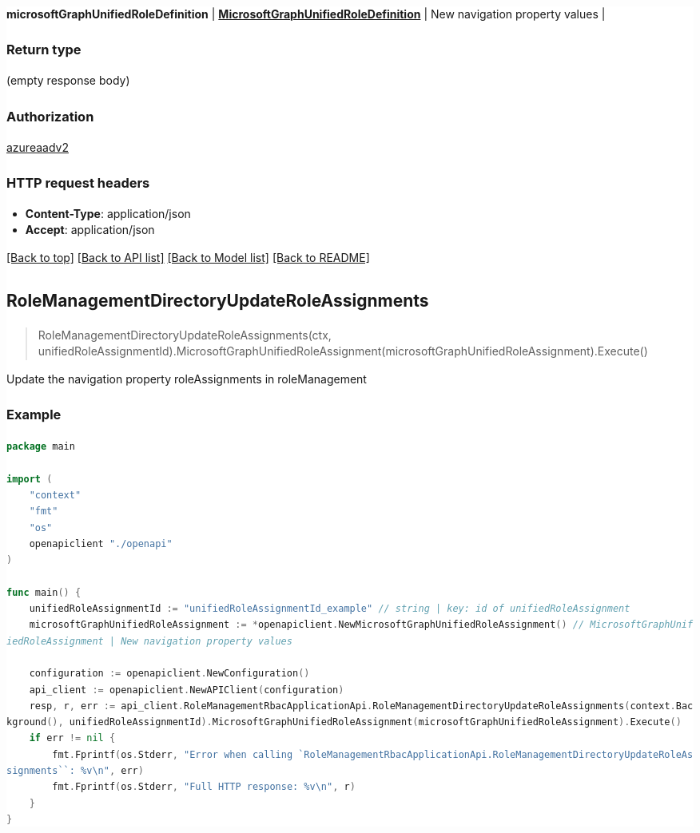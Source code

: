  **microsoftGraphUnifiedRoleDefinition** | [**MicrosoftGraphUnifiedRoleDefinition**](MicrosoftGraphUnifiedRoleDefinition.md) | New navigation property values | 

### Return type

 (empty response body)

### Authorization

[azureaadv2](../README.md#azureaadv2)

### HTTP request headers

- **Content-Type**: application/json
- **Accept**: application/json

[[Back to top]](#) [[Back to API list]](../README.md#documentation-for-api-endpoints)
[[Back to Model list]](../README.md#documentation-for-models)
[[Back to README]](../README.md)


## RoleManagementDirectoryUpdateRoleAssignments

> RoleManagementDirectoryUpdateRoleAssignments(ctx, unifiedRoleAssignmentId).MicrosoftGraphUnifiedRoleAssignment(microsoftGraphUnifiedRoleAssignment).Execute()

Update the navigation property roleAssignments in roleManagement



### Example

```go
package main

import (
    "context"
    "fmt"
    "os"
    openapiclient "./openapi"
)

func main() {
    unifiedRoleAssignmentId := "unifiedRoleAssignmentId_example" // string | key: id of unifiedRoleAssignment
    microsoftGraphUnifiedRoleAssignment := *openapiclient.NewMicrosoftGraphUnifiedRoleAssignment() // MicrosoftGraphUnifiedRoleAssignment | New navigation property values

    configuration := openapiclient.NewConfiguration()
    api_client := openapiclient.NewAPIClient(configuration)
    resp, r, err := api_client.RoleManagementRbacApplicationApi.RoleManagementDirectoryUpdateRoleAssignments(context.Background(), unifiedRoleAssignmentId).MicrosoftGraphUnifiedRoleAssignment(microsoftGraphUnifiedRoleAssignment).Execute()
    if err != nil {
        fmt.Fprintf(os.Stderr, "Error when calling `RoleManagementRbacApplicationApi.RoleManagementDirectoryUpdateRoleAssignments``: %v\n", err)
        fmt.Fprintf(os.Stderr, "Full HTTP response: %v\n", r)
    }
}
```
